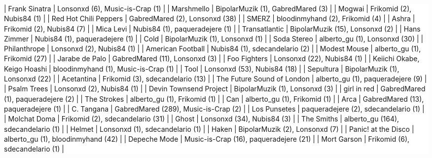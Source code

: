 | Frank Sinatra | Lonsonxd (6), Music-is-Crap (1) |
| Marshmello | BipolarMuzik (1), GabredMared (3) |
| Mogwai | Frikomid (2), Nubis84 (1) |
| Red Hot Chili Peppers | GabredMared (2), Lonsonxd (38) |
| SMERZ | bloodinmyhand (2), Frikomid (4) |
| Ashra | Frikomid (2), Nubis84 (7) |
| Mica Levi | Nubis84 (1), paqueradejere (1) |
| Transatlantic | BipolarMuzik (15), Lonsonxd (2) |
| Hans Zimmer | Nubis84 (1), paqueradejere (1) |
| Cold | BipolarMuzik (1), Lonsonxd (1) |
| Soda Stereo | alberto_gu (1), Lonsonxd (30) |
| Philanthrope | Lonsonxd (2), Nubis84 (1) |
| American Football | Nubis84 (1), sdecandelario (2) |
| Modest Mouse | alberto_gu (1), Frikomid (27) |
| Jarabe de Palo | GabredMared (11), Lonsonxd (3) |
| Foo Fighters | Lonsonxd (22), Nubis84 (1) |
| Keiichi Okabe, Keigo Hoashi | bloodinmyhand (1), Music-is-Crap (1) |
| Tool | Lonsonxd (53), Nubis84 (18) |
| Sepultura | BipolarMuzik (1), Lonsonxd (22) |
| Acetantina | Frikomid (3), sdecandelario (13) |
| The Future Sound of London | alberto_gu (1), paqueradejere (9) |
| Psalm Trees | Lonsonxd (2), Nubis84 (1) |
| Devin Townsend Project | BipolarMuzik (1), Lonsonxd (3) |
| girl in red | GabredMared (1), paqueradejere (2) |
| The Strokes | alberto_gu (1), Frikomid (1) |
| Can | alberto_gu (1), Frikomid (1) |
| Arca | GabredMared (13), paqueradejere (1) |
| C. Tangana | GabredMared (289), Music-is-Crap (2) |
| Los Punsetes | paqueradejere (2), sdecandelario (1) |
| Molchat Doma | Frikomid (2), sdecandelario (31) |
| Ghost | Lonsonxd (34), Nubis84 (3) |
| The Smiths | alberto_gu (164), sdecandelario (1) |
| Helmet | Lonsonxd (1), sdecandelario (1) |
| Haken | BipolarMuzik (2), Lonsonxd (7) |
| Panic! at the Disco | alberto_gu (1), bloodinmyhand (42) |
| Depeche Mode | Music-is-Crap (16), paqueradejere (21) |
| Mort Garson | Frikomid (6), sdecandelario (1) |